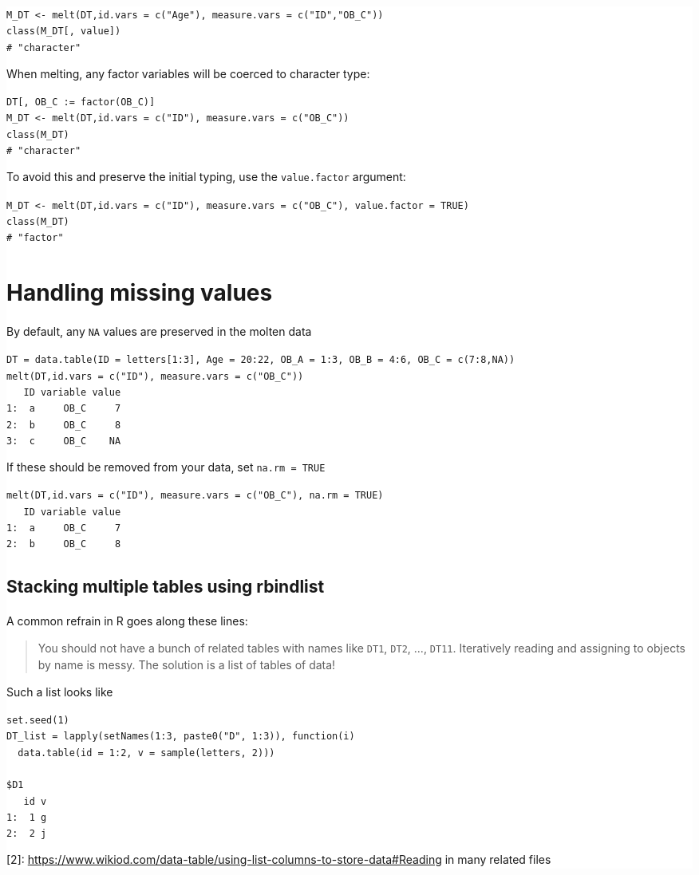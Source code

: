    M_DT <- melt(DT,id.vars = c("Age"), measure.vars = c("ID","OB_C"))
    class(M_DT[, value])
    # "character"

When melting, any factor variables will be coerced to character type:

    DT[, OB_C := factor(OB_C)]
    M_DT <- melt(DT,id.vars = c("ID"), measure.vars = c("OB_C"))
    class(M_DT)
    # "character"

To avoid this and preserve the initial typing, use the `value.factor` argument:

    M_DT <- melt(DT,id.vars = c("ID"), measure.vars = c("OB_C"), value.factor = TRUE)
    class(M_DT)
    # "factor"

# Handling missing values

By default, any `NA` values are preserved in the molten data

    DT = data.table(ID = letters[1:3], Age = 20:22, OB_A = 1:3, OB_B = 4:6, OB_C = c(7:8,NA))
    melt(DT,id.vars = c("ID"), measure.vars = c("OB_C"))
       ID variable value
    1:  a     OB_C     7
    2:  b     OB_C     8
    3:  c     OB_C    NA

If these should be removed from your data, set `na.rm = TRUE`

    melt(DT,id.vars = c("ID"), measure.vars = c("OB_C"), na.rm = TRUE)
       ID variable value
    1:  a     OB_C     7
    2:  b     OB_C     8
    

## Stacking multiple tables using rbindlist
A common refrain in R goes along these lines:

> You should not have a bunch of related tables with names like `DT1`, `DT2`, ..., `DT11`. Iteratively reading and assigning to objects by name is messy. The solution is a list of tables of data!

Such a list looks like

    set.seed(1)
    DT_list = lapply(setNames(1:3, paste0("D", 1:3)), function(i)
      data.table(id = 1:2, v = sample(letters, 2)))
    
    $D1
       id v
    1:  1 g
    2:  2 j
    

  [1]: https://rawgit.com/wiki/Rdatatable/data.table/vignettes/datatable-reshape.html
  [1]: http://stackoverflow.com/a/24376207/
  [2]: https://www.wikiod.com/data-table/using-list-columns-to-store-data#Reading in many related files